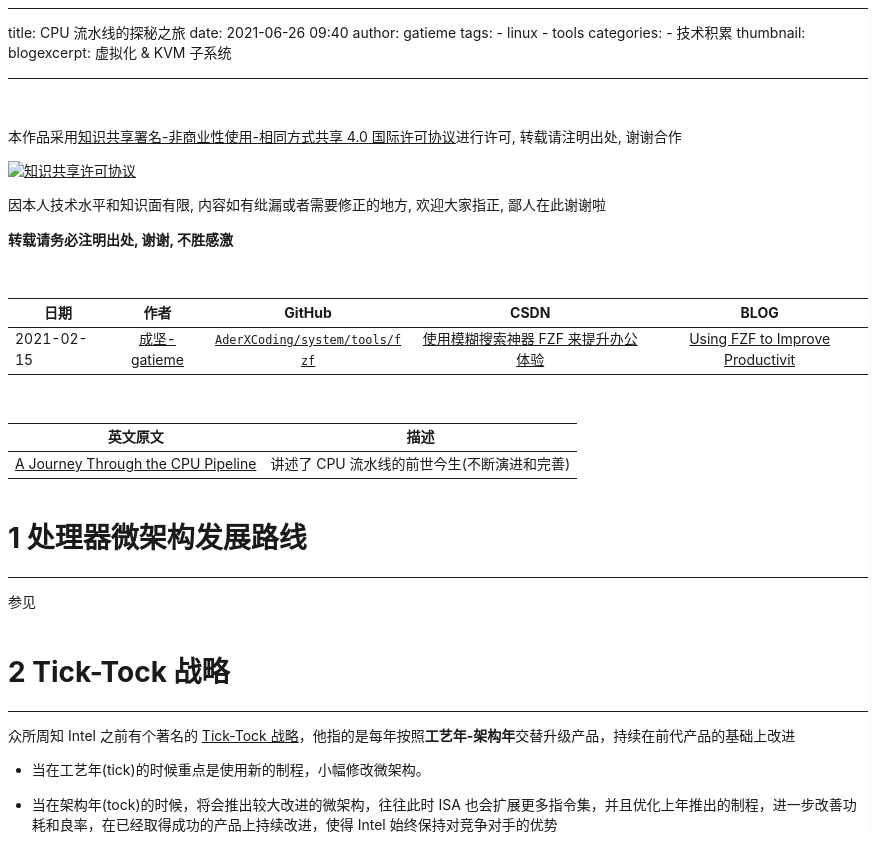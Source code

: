  ---

title: CPU 流水线的探秘之旅
date: 2021-06-26 09:40
author: gatieme
tags:
    - linux
    - tools
categories:
        - 技术积累
thumbnail:
blogexcerpt: 虚拟化 & KVM 子系统

---

<br>

本作品采用<a rel="license" href="http://creativecommons.org/licenses/by-nc-sa/4.0/">知识共享署名-非商业性使用-相同方式共享 4.0 国际许可协议</a>进行许可, 转载请注明出处, 谢谢合作

<a rel="license" href="http://creativecommons.org/licenses/by-nc-sa/4.0/"><img alt="知识共享许可协议" style="border-width:0" src="https://i.creativecommons.org/l/by-nc-sa/4.0/88x31.png" /></a>

因本人技术水平和知识面有限, 内容如有纰漏或者需要修正的地方, 欢迎大家指正, 鄙人在此谢谢啦

**转载请务必注明出处, 谢谢, 不胜感激**

<br>

| 日期 | 作者 | GitHub| CSDN | BLOG |
| ------- |:-------:|:-------:|:-------:|:-------:|
| 2021-02-15 | [成坚-gatieme](https://kernel.blog.csdn.net) | [`AderXCoding/system/tools/fzf`](https://github.com/gatieme/AderXCoding/tree/master/system/tools/fzf) | [使用模糊搜索神器 FZF 来提升办公体验](https://blog.csdn.net/gatieme/article/details/113828826) | [Using FZF to Improve Productivit](https://oskernellab.com/2021/02/15/2021/0215-0001-Using_FZF_to_Improve_Productivity)|


<br>

| 英文原文 | 描述 |
|:-------:|:---:|
| [A Journey Through the CPU Pipeline](https://bryanwagstaff.com/index.php/a-journey-through-the-cpu-pipeline) | 讲述了 CPU 流水线的前世今生(不断演进和完善) |

# 1 处理器微架构发展路线
-------

参见 []()

# 2 Tick-Tock 战略
-------

众所周知 Intel 之前有个著名的 [Tick-Tock 战略](https://www.intel.com/content/www/us/en/silicon-innovations/intel-tick-tock-model-general.html)，他指的是每年按照**工艺年-架构年**交替升级产品，持续在前代产品的基础上改进

*   当在工艺年(tick)的时候重点是使用新的制程，小幅修改微架构。

*   当在架构年(tock)的时候，将会推出较大改进的微架构，往往此时 ISA 也会扩展更多指令集，并且优化上年推出的制程，进一步改善功耗和良率，在已经取得成功的产品上持续改进，使得 Intel 始终保持对竞争对手的优势
